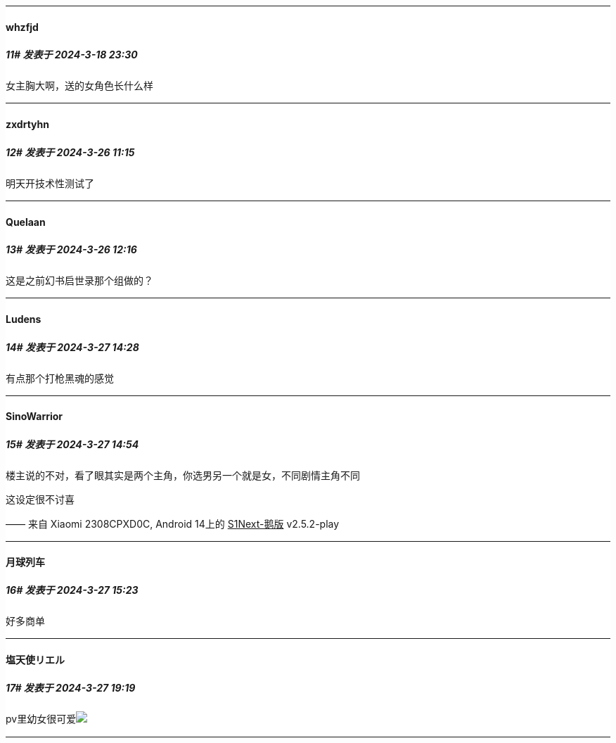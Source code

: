 *****

####  whzfjd  
##### 11#       发表于 2024-3-18 23:30

女主胸大啊，送的女角色长什么样

*****

####  zxdrtyhn  
##### 12#       发表于 2024-3-26 11:15

明天开技术性测试了

*****

####  Quelaan  
##### 13#       发表于 2024-3-26 12:16

这是之前幻书启世录那个组做的？

*****

####  Ludens  
##### 14#       发表于 2024-3-27 14:28

有点那个打枪黑魂的感觉

*****

####  SinoWarrior  
##### 15#       发表于 2024-3-27 14:54

楼主说的不对，看了眼其实是两个主角，你选男另一个就是女，不同剧情主角不同

这设定很不讨喜

—— 来自 Xiaomi 2308CPXD0C, Android 14上的 [S1Next-鹅版](https://github.com/ykrank/S1-Next/releases) v2.5.2-play

*****

####  月球列车  
##### 16#       发表于 2024-3-27 15:23

好多商单

*****

####  塩天使リエル  
##### 17#       发表于 2024-3-27 19:19

pv里幼女很可爱<img src="https://static.stage1st.com/image/smiley/face2017/072.png" referrerpolicy="no-referrer">

*****
